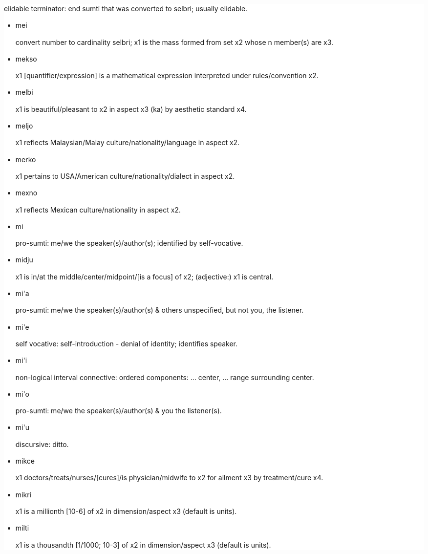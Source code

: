   elidable terminator: end sumti that was converted to selbri; usually elidable.

- mei

  convert number to cardinality selbri; x1 is the mass formed from set x2 whose n member(s) are x3.

- mekso

  x1 \[quantifier/expression] is a mathematical expression interpreted under rules/convention x2.

- melbi

  x1 is beautiful/pleasant to x2 in aspect x3 (ka) by aesthetic standard x4.

- meljo

  x1 reflects Malaysian/Malay culture/nationality/language in aspect x2.

- merko

  x1 pertains to USA/American culture/nationality/dialect in aspect x2.

- mexno

  x1 reflects Mexican culture/nationality in aspect x2.

- mi

  pro-sumti: me/we the speaker(s)/author(s); identified by self-vocative.

- midju

  x1 is in/at the middle/center/midpoint/\[is a focus] of x2; (adjective:) x1 is central.

- mi'a

  pro-sumti: me/we the speaker(s)/author(s) & others unspecified, but not you, the listener.

- mi'e

  self vocative: self-introduction - denial of identity; identifies speaker.

- mi'i

  non-logical interval connective: ordered components: ... center, ... range surrounding center.

- mi'o

  pro-sumti: me/we the speaker(s)/author(s) & you the listener(s).

- mi'u

  discursive: ditto.

- mikce

  x1 doctors/treats/nurses/\[cures]/is physician/midwife to x2 for ailment x3 by treatment/cure x4.

- mikri

  x1 is a millionth \[10-6] of x2 in dimension/aspect x3 (default is units).

- milti

  x1 is a thousandth \[1/1000; 10-3] of x2 in dimension/aspect x3 (default is units).

